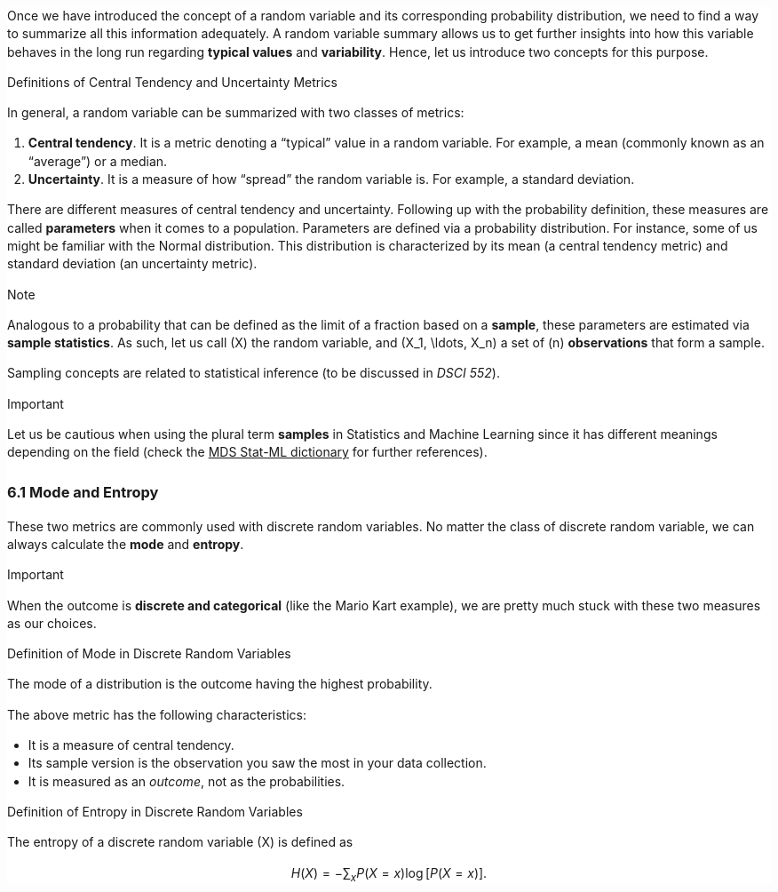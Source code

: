 Once we have introduced the concept of a random variable and its corresponding probability distribution, we need to find a way to summarize all this information adequately. A random variable summary allows us to get further insights into how this variable behaves in the long run regarding **typical values** and **variability**. Hence, let us introduce two concepts for this purpose.

Definitions of Central Tendency and Uncertainty Metrics

In general, a random variable can be summarized with two classes of metrics:

1. **Central tendency**. It is a metric denoting a “typical” value in a random variable. For example, a mean (commonly known as an “average”) or a median.
2. **Uncertainty**. It is a measure of how “spread” the random variable is. For example, a standard deviation.

There are different measures of central tendency and uncertainty. Following up with the probability definition, these measures are called **parameters** when it comes to a population. Parameters are defined via a probability distribution. For instance, some of us might be familiar with the Normal distribution. This distribution is characterized by its mean (a central tendency metric) and standard deviation (an uncertainty metric).

Note

Analogous to a probability that can be defined as the limit of a fraction based on a **sample**, these parameters are estimated via **sample statistics**. As such, let us call \(X\) the random variable, and \(X_1, \ldots, X_n\) a set of \(n\) **observations** that form a sample.

Sampling concepts are related to statistical inference (to be discussed in _DSCI 552_).

Important

Let us be cautious when using the plural term **samples** in Statistics and Machine Learning since it has different meanings depending on the field (check the [MDS Stat-ML dictionary](https://ubc-mds.github.io/resources_pages/terminology/#sample) for further references).

### 6.1 Mode and Entropy

These two metrics are commonly used with discrete random variables. No matter the class of discrete random variable, we can always calculate the **mode** and **entropy**.

Important

When the outcome is **discrete and categorical** (like the Mario Kart example), we are pretty much stuck with these two measures as our choices.

Definition of Mode in Discrete Random Variables

The mode of a distribution is the outcome having the highest probability.

The above metric has the following characteristics:

- It is a measure of central tendency.
- Its sample version is the observation you saw the most in your data collection.
- It is measured as an _outcome_, not as the probabilities.

Definition of Entropy in Discrete Random Variables

The entropy of a discrete random variable \(X\) is defined as

$$H(X) = -\displaystyle \sum_x P(X = x)\log[P(X = x)].$$
